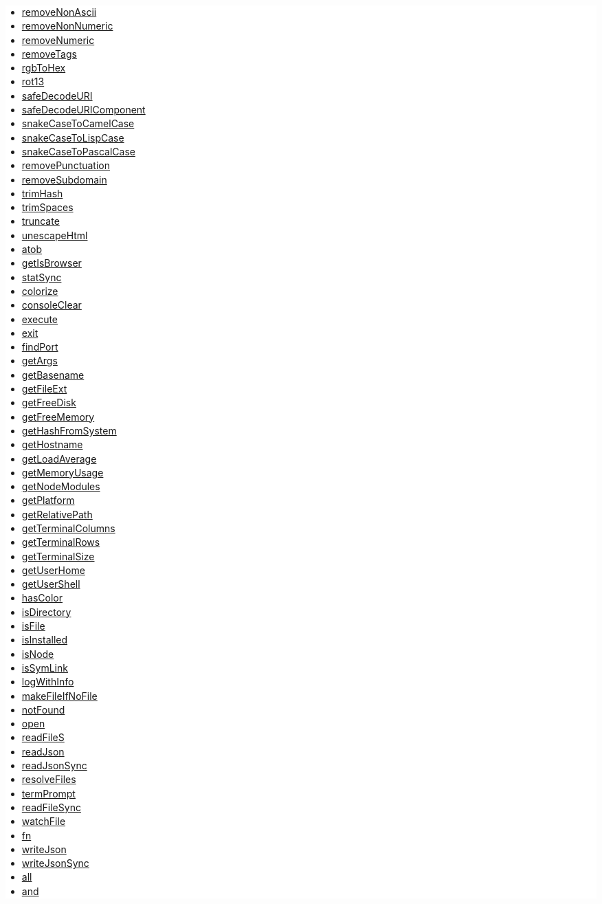 -   [removeNonAscii](#removenonascii)
-   [removeNonNumeric](#removenonnumeric)
-   [removeNumeric](#removenumeric)
-   [removeTags](#removetags)
-   [rgbToHex](#rgbtohex)
-   [rot13](#rot13)
-   [safeDecodeURI](#safedecodeuri)
-   [safeDecodeURIComponent](#safedecodeuricomponent)
-   [snakeCaseToCamelCase](#snakecasetocamelcase)
-   [snakeCaseToLispCase](#snakecasetolispcase)
-   [snakeCaseToPascalCase](#snakecasetopascalcase)
-   [removePunctuation](#removepunctuation)
-   [removeSubdomain](#removesubdomain)
-   [trimHash](#trimhash)
-   [trimSpaces](#trimspaces)
-   [truncate](#truncate)
-   [unescapeHtml](#unescapehtml)
-   [atob](#atob)
-   [getIsBrowser](#getisbrowser)
-   [statSync](#statsync)
-   [colorize](#colorize)
-   [consoleClear](#consoleclear)
-   [execute](#execute)
-   [exit](#exit)
-   [findPort](#findport)
-   [getArgs](#getargs)
-   [getBasename](#getbasename)
-   [getFileExt](#getfileext)
-   [getFreeDisk](#getfreedisk)
-   [getFreeMemory](#getfreememory)
-   [getHashFromSystem](#gethashfromsystem)
-   [getHostname](#gethostname)
-   [getLoadAverage](#getloadaverage)
-   [getMemoryUsage](#getmemoryusage)
-   [getNodeModules](#getnodemodules)
-   [getPlatform](#getplatform)
-   [getRelativePath](#getrelativepath)
-   [getTerminalColumns](#getterminalcolumns)
-   [getTerminalRows](#getterminalrows)
-   [getTerminalSize](#getterminalsize)
-   [getUserHome](#getuserhome)
-   [getUserShell](#getusershell)
-   [hasColor](#hascolor)
-   [isDirectory](#isdirectory)
-   [isFile](#isfile)
-   [isInstalled](#isinstalled)
-   [isNode](#isnode)
-   [isSymLink](#issymlink)
-   [logWithInfo](#logwithinfo)
-   [makeFileIfNoFile](#makefileifnofile)
-   [notFound](#notfound)
-   [open](#open)
-   [readFileS](#readfiles)
-   [readJson](#readjson)
-   [readJsonSync](#readjsonsync)
-   [resolveFiles](#resolvefiles)
-   [termPrompt](#termprompt)
-   [readFileSync](#readfilesync)
-   [watchFile](#watchfile)
-   [fn](#fn)
-   [writeJson](#writejson)
-   [writeJsonSync](#writejsonsync)
-   [all](#all)
-   [and](#and)